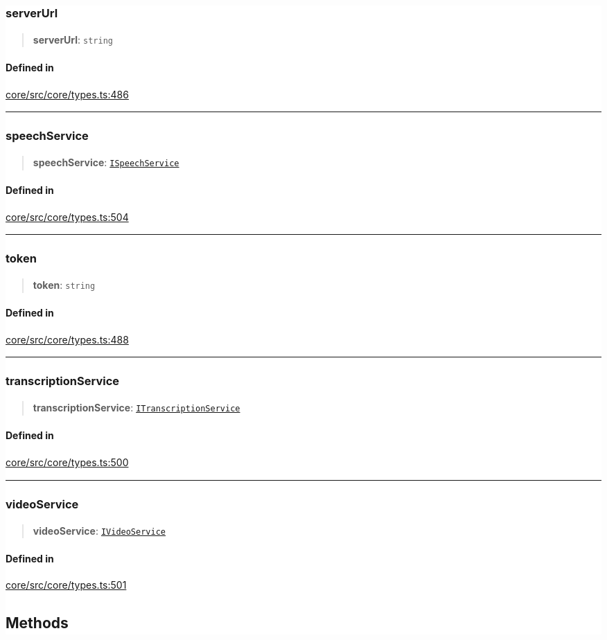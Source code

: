 ### serverUrl

> **serverUrl**: `string`

#### Defined in

[core/src/core/types.ts:486](https://github.com/ai16z/eliza/blob/c537cb3e848b54fcb914d8ef84924fa5fdeaec66/core/src/core/types.ts#L486)

***

### speechService

> **speechService**: [`ISpeechService`](ISpeechService.md)

#### Defined in

[core/src/core/types.ts:504](https://github.com/ai16z/eliza/blob/c537cb3e848b54fcb914d8ef84924fa5fdeaec66/core/src/core/types.ts#L504)

***

### token

> **token**: `string`

#### Defined in

[core/src/core/types.ts:488](https://github.com/ai16z/eliza/blob/c537cb3e848b54fcb914d8ef84924fa5fdeaec66/core/src/core/types.ts#L488)

***

### transcriptionService

> **transcriptionService**: [`ITranscriptionService`](ITranscriptionService.md)

#### Defined in

[core/src/core/types.ts:500](https://github.com/ai16z/eliza/blob/c537cb3e848b54fcb914d8ef84924fa5fdeaec66/core/src/core/types.ts#L500)

***

### videoService

> **videoService**: [`IVideoService`](IVideoService.md)

#### Defined in

[core/src/core/types.ts:501](https://github.com/ai16z/eliza/blob/c537cb3e848b54fcb914d8ef84924fa5fdeaec66/core/src/core/types.ts#L501)

## Methods
